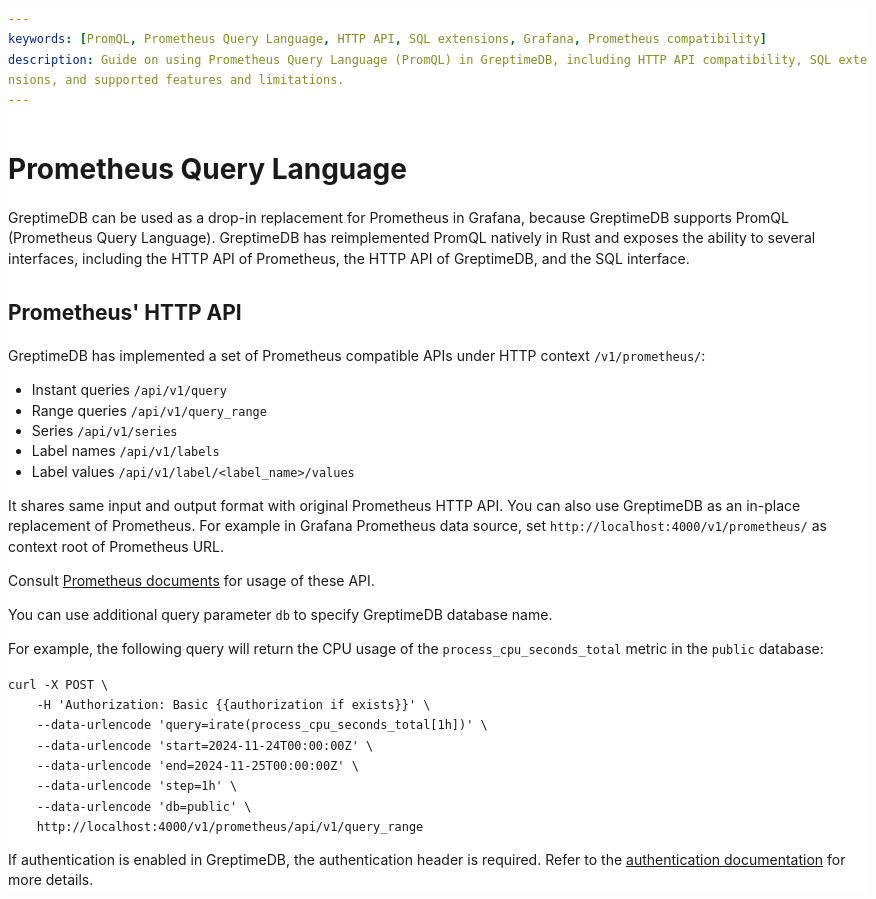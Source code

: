 ```yaml
---
keywords: [PromQL, Prometheus Query Language, HTTP API, SQL extensions, Grafana, Prometheus compatibility]
description: Guide on using Prometheus Query Language (PromQL) in GreptimeDB, including HTTP API compatibility, SQL extensions, and supported features and limitations.
---
```


# Prometheus Query Language

GreptimeDB can be used as a drop-in replacement for Prometheus in Grafana, because GreptimeDB supports PromQL (Prometheus Query Language). GreptimeDB has reimplemented PromQL natively in Rust and exposes the ability to several interfaces, including the HTTP API of Prometheus, the HTTP API of GreptimeDB, and the SQL interface.

## Prometheus' HTTP API



GreptimeDB has implemented a set of Prometheus compatible APIs under HTTP
context `/v1/prometheus/`:

- Instant queries `/api/v1/query`
- Range queries `/api/v1/query_range`
- Series `/api/v1/series`
- Label names `/api/v1/labels`
- Label values `/api/v1/label/<label_name>/values`

It shares same input and output format with original Prometheus HTTP API. You
can also use GreptimeDB as an in-place replacement of Prometheus. For example in
Grafana Prometheus data source, set `http://localhost:4000/v1/prometheus/` as
context root of Prometheus URL.

Consult [Prometheus
documents](https://prometheus.io/docs/prometheus/latest/querying/api) for usage
of these API.

You can use additional query parameter `db` to specify GreptimeDB database name.

For example, the following query will return the CPU usage of the `process_cpu_seconds_total` metric in the `public` database:

```shell
curl -X POST \
    -H 'Authorization: Basic {{authorization if exists}}' \
    --data-urlencode 'query=irate(process_cpu_seconds_total[1h])' \
    --data-urlencode 'start=2024-11-24T00:00:00Z' \
    --data-urlencode 'end=2024-11-25T00:00:00Z' \
    --data-urlencode 'step=1h' \
    --data-urlencode 'db=public' \
    http://localhost:4000/v1/prometheus/api/v1/query_range
```
If authentication is enabled in GreptimeDB, the authentication header is required. Refer to the [authentication documentation](/user-guide/protocols/http.md#authentication) for more details.
